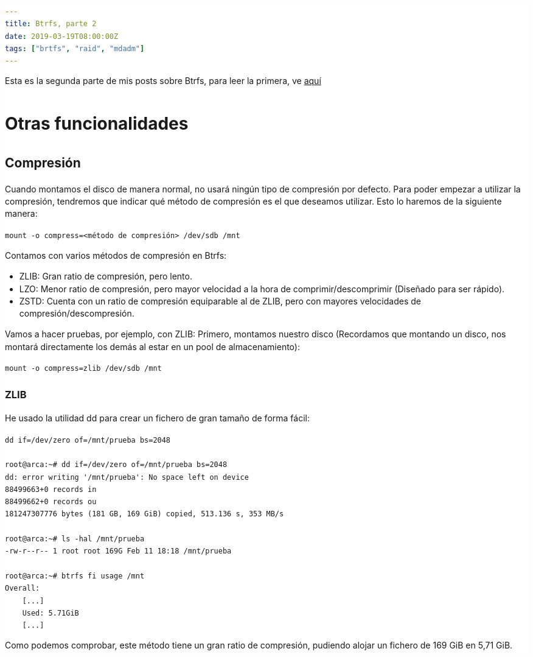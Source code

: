 ```yaml
---
title: Btrfs, parte 2 
date: 2019-03-19T08:00:00Z
tags: ["brtfs", "raid", "mdadm"]
---
```


Esta es la segunda parte de mis posts sobre Btrfs, para leer la primera, ve [aquí](https://alvarobrod.github.io/blog/post/btrfs1/)

# Otras funcionalidades
## Compresión
Cuando montamos el disco de manera normal, no usará ningún tipo de compresión por defecto. Para poder empezar a utilizar la compresión, tendremos que indicar qué método de compresión es el que deseamos utilizar. Esto lo haremos de la siguiente manera:
```
mount -o compress=<método de compresión> /dev/sdb /mnt
```
Contamos con varios métodos de compresión en Btrfs:
* ZLIB: Gran ratio de compresión, pero lento.
* LZO: Menor ratio de compresión, pero mayor velocidad a la hora de comprimir/descomprimir (Diseñado para ser rápido).
* ZSTD: Cuenta con un ratio de compresión equiparable al de ZLIB, pero con mayores velocidades de compresión/descompresión.

Vamos a hacer pruebas, por ejemplo, con ZLIB:
Primero, montamos nuestro disco (Recordamos que montando un disco, nos montará directamente los demás al estar en un pool de almacenamiento):
```
mount -o compress=zlib /dev/sdb /mnt
```

### ZLIB
He usado la utilidad dd para crear un fichero de gran tamaño de forma fácil:
```
dd if=/dev/zero of=/mnt/prueba bs=2048

root@arca:~# dd if=/dev/zero of=/mnt/prueba bs=2048
dd: error writing '/mnt/prueba': No space left on device
88499663+0 records in
88499662+0 records ou
181247307776 bytes (181 GB, 169 GiB) copied, 513.136 s, 353 MB/s

root@arca:~# ls -hal /mnt/prueba 
-rw-r--r-- 1 root root 169G Feb 11 18:18 /mnt/prueba

root@arca:~# btrfs fi usage /mnt
Overall:
    [...]
    Used: 5.71GiB
    [...]
```
Como podemos comprobar, este método tiene un gran ratio de compresión, pudiendo alojar un fichero de 169 GiB en 5,71 GiB.
